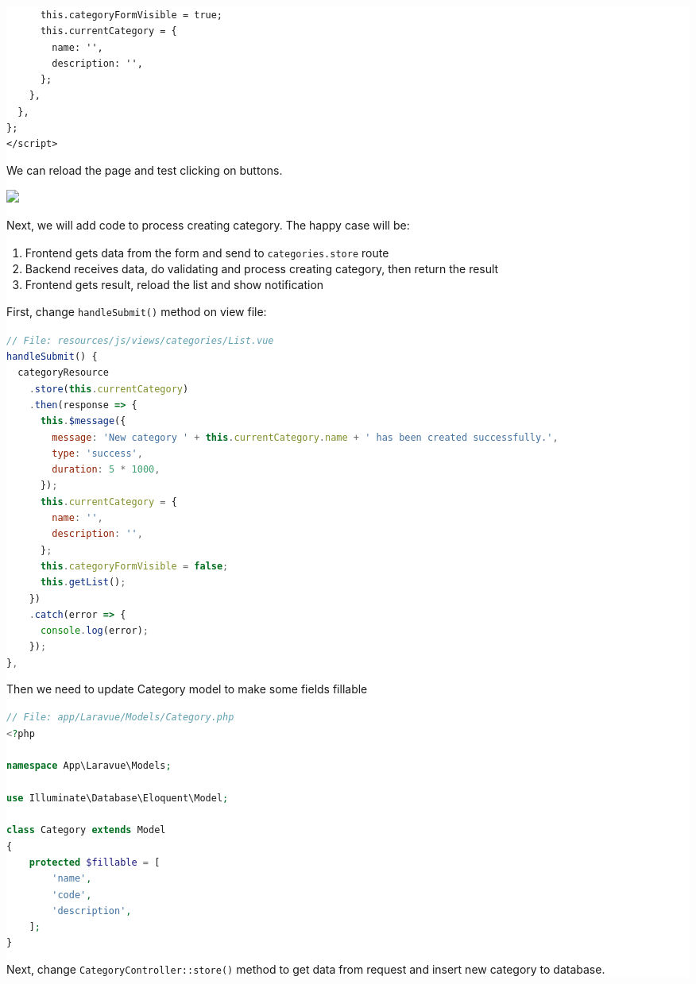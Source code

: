 ```vue
      this.categoryFormVisible = true;
      this.currentCategory = {
        name: '',
        description: '',
      };
    },
  },
};
</script>
```

We can reload the page and test clicking on buttons.

![](https://cdn.laravue.dev/category-add.png)

Next, we will add code to process creating category. The happy case will be:
1. Frontend gets data from the form and send to `categories.store` route
2. Backend receives data, do validating and process creating category, then return the result
3. Frontend gets result, reload the list and show notification

First, change `handleSubmit()` method on view file:
```js
// File: resources/js/views/categories/List.vue
handleSubmit() {
  categoryResource
    .store(this.currentCategory)
    .then(response => {
      this.$message({
        message: 'New category ' + this.currentCategory.name + ' has been created successfully.',
        type: 'success',
        duration: 5 * 1000,
      });
      this.currentCategory = {
        name: '',
        description: '',
      };
      this.categoryFormVisible = false;
      this.getList();
    })
    .catch(error => {
      console.log(error);
    });
},
```

Then we need to update Category model to make some fields fillable

```php
// File: app/Laravue/Models/Category.php
<?php

namespace App\Laravue\Models;

use Illuminate\Database\Eloquent\Model;

class Category extends Model
{
    protected $fillable = [
        'name',
        'code',
        'description',
    ];
}
```
Next, change `CategoryController::store()` method to get data from request and insert new category to database.